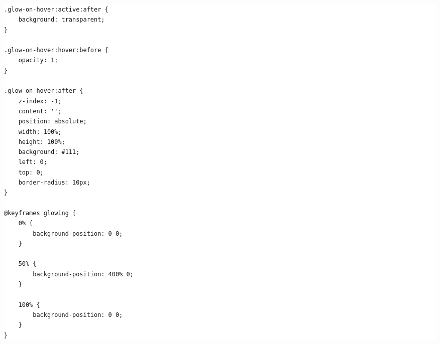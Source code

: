    .glow-on-hover:active:after {
        background: transparent;
    }

    .glow-on-hover:hover:before {
        opacity: 1;
    }

    .glow-on-hover:after {
        z-index: -1;
        content: '';
        position: absolute;
        width: 100%;
        height: 100%;
        background: #111;
        left: 0;
        top: 0;
        border-radius: 10px;
    }

    @keyframes glowing {
        0% {
            background-position: 0 0;
        }

        50% {
            background-position: 400% 0;
        }

        100% {
            background-position: 0 0;
        }
    }
</style>

<script>

    function pop(e) {
        let amount = 30;
        switch (e.target.dataset.type) {
            case 'flower':
            case 'line':
                amount = 60;
                break;
        }
        // Quick check if user clicked the button using a keyboard
        if (e.clientX === 0 && e.clientY === 0) {
            const bbox = e.target.getBoundingClientRect();
            const x = bbox.left + bbox.width / 2;
            const y = bbox.top + bbox.height / 2;
            for (let i = 0; i < 30; i++) {
                // We call the function createParticle 30 times
                // We pass the coordinates of the button for x & y values
                createParticle(x, y, e.target.dataset.type);
            }
        } else {
            for (let i = 0; i < amount; i++) {
                createParticle(e.clientX, e.clientY + window.scrollY, e.target.dataset.type);
            }
        }
    }
    function createParticle(x, y, type) {
        const particle = document.createElement('particle');
        document.body.appendChild(particle);
        let width = Math.floor(Math.random() * 30 + 8);
        let height = width;
        let destinationX = (Math.random() - 0.5) * 300;